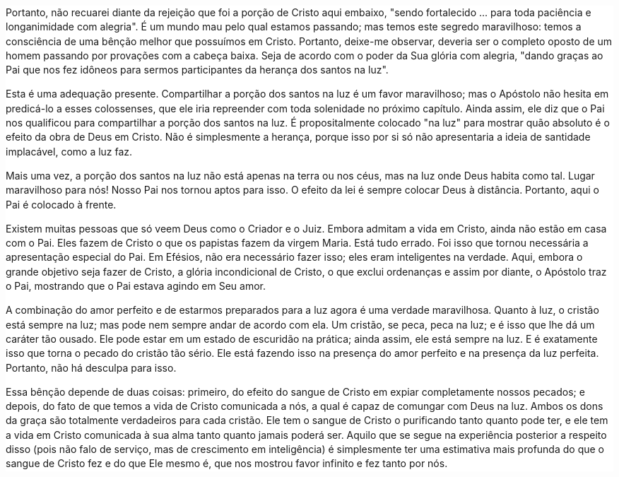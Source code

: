 Portanto, não recuarei diante da rejeição que foi a porção de Cristo
aqui embaixo, "sendo fortalecido \... para toda paciência e
longanimidade com alegria". É um mundo mau pelo qual estamos passando;
mas temos este segredo maravilhoso: temos a consciência de uma bênção
melhor que possuímos em Cristo. Portanto, deixe-me observar, deveria ser
o completo oposto de um homem passando por provações com a cabeça baixa.
Seja de acordo com o poder da Sua glória com alegria, \"dando graças ao
Pai que nos fez idôneos para sermos participantes da herança dos santos
na luz\".

Esta é uma adequação presente. Compartilhar a porção dos santos na luz é
um favor maravilhoso; mas o Apóstolo não hesita em predicá-lo a esses
colossenses, que ele iria repreender com toda solenidade no próximo
capítulo. Ainda assim, ele diz que o Pai nos qualificou para
compartilhar a porção dos santos na luz. É propositalmente colocado \"na
luz\" para mostrar quão absoluto é o efeito da obra de Deus em Cristo.
Não é simplesmente a herança, porque isso por si só não apresentaria a
ideia de santidade implacável, como a luz faz.

Mais uma vez, a porção dos santos na luz não está apenas na terra ou nos
céus, mas na luz onde Deus habita como tal. Lugar maravilhoso para nós!
Nosso Pai nos tornou aptos para isso. O efeito da lei é sempre colocar
Deus à distância. Portanto, aqui o Pai é colocado à frente.

Existem muitas pessoas que só veem Deus como o Criador e o Juiz. Embora
admitam a vida em Cristo, ainda não estão em casa com o Pai. Eles fazem
de Cristo o que os papistas fazem da virgem Maria. Está tudo errado. Foi
isso que tornou necessária a apresentação especial do Pai. Em Efésios,
não era necessário fazer isso; eles eram inteligentes na verdade. Aqui,
embora o grande objetivo seja fazer de Cristo, a glória incondicional de
Cristo, o que exclui ordenanças e assim por diante, o Apóstolo traz o
Pai, mostrando que o Pai estava agindo em Seu amor.

A combinação do amor perfeito e de estarmos preparados para a luz agora
é uma verdade maravilhosa. Quanto à luz, o cristão está sempre na luz;
mas pode nem sempre andar de acordo com ela. Um cristão, se peca, peca
na luz; e é isso que lhe dá um caráter tão ousado. Ele pode estar em um
estado de escuridão na prática; ainda assim, ele está sempre na luz. E é
exatamente isso que torna o pecado do cristão tão sério. Ele está
fazendo isso na presença do amor perfeito e na presença da luz perfeita.
Portanto, não há desculpa para isso.

Essa bênção depende de duas coisas: primeiro, do efeito do sangue de
Cristo em expiar completamente nossos pecados; e depois, do fato de que
temos a vida de Cristo comunicada a nós, a qual é capaz de comungar com
Deus na luz. Ambos os dons da graça são totalmente verdadeiros para cada
cristão. Ele tem o sangue de Cristo o purificando tanto quanto pode ter,
e ele tem a vida em Cristo comunicada à sua alma tanto quanto jamais
poderá ser. Aquilo que se segue na experiência posterior a respeito
disso (pois não falo de serviço, mas de crescimento em inteligência) é
simplesmente ter uma estimativa mais profunda do que o sangue de Cristo
fez e do que Ele mesmo é, que nos mostrou favor infinito e fez tanto por
nós.
